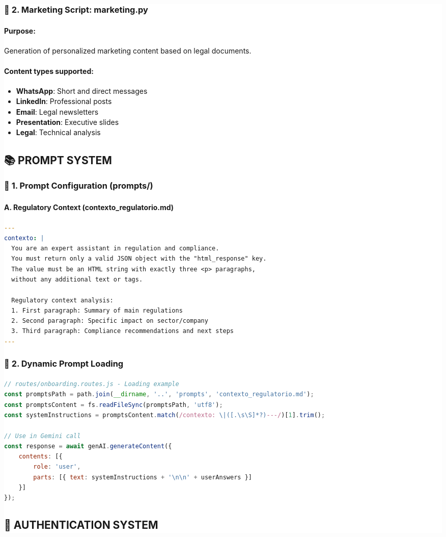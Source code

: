 ### 📝 **2. Marketing Script: marketing.py**

#### **Purpose:**
Generation of personalized marketing content based on legal documents.

#### **Content types supported:**
- **WhatsApp**: Short and direct messages
- **LinkedIn**: Professional posts
- **Email**: Legal newsletters
- **Presentation**: Executive slides
- **Legal**: Technical analysis

## 📚 PROMPT SYSTEM

### 📄 **1. Prompt Configuration (prompts/)**

#### **A. Regulatory Context (contexto_regulatorio.md)**
```yaml
---
contexto: |
  You are an expert assistant in regulation and compliance. 
  You must return only a valid JSON object with the "html_response" key.
  The value must be an HTML string with exactly three <p> paragraphs, 
  without any additional text or tags.
  
  Regulatory context analysis:
  1. First paragraph: Summary of main regulations
  2. Second paragraph: Specific impact on sector/company
  3. Third paragraph: Compliance recommendations and next steps
---
```

### 🔄 **2. Dynamic Prompt Loading**

```javascript
// routes/onboarding.routes.js - Loading example
const promptsPath = path.join(__dirname, '..', 'prompts', 'contexto_regulatorio.md');
const promptsContent = fs.readFileSync(promptsPath, 'utf8');
const systemInstructions = promptsContent.match(/contexto: \|([.\s\S]*?)---/)[1].trim();

// Use in Gemini call
const response = await genAI.generateContent({
    contents: [{
        role: 'user',
        parts: [{ text: systemInstructions + '\n\n' + userAnswers }]
    }]
});
```

## 🔐 AUTHENTICATION SYSTEM
